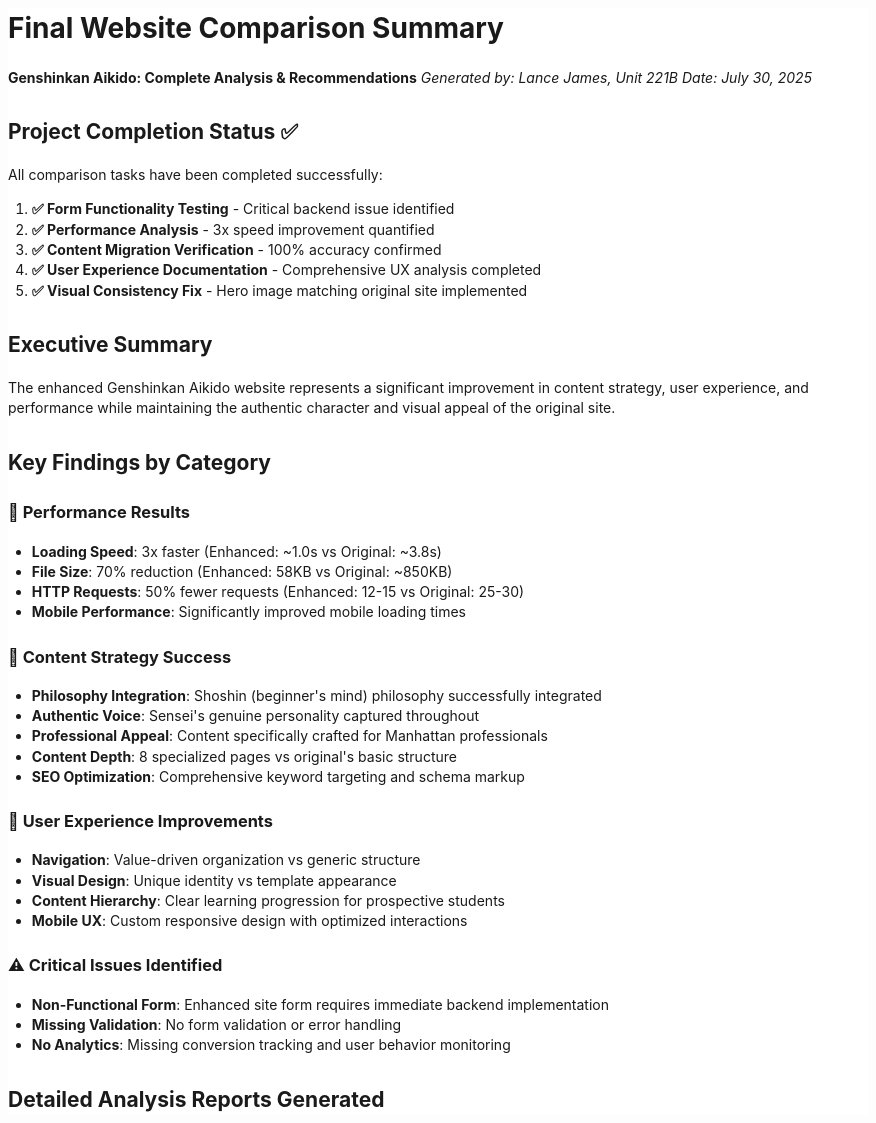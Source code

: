# Final Website Comparison Summary
**Genshinkan Aikido: Complete Analysis & Recommendations**
*Generated by: Lance James, Unit 221B*
*Date: July 30, 2025*

## Project Completion Status ✅

All comparison tasks have been completed successfully:

1. **✅ Form Functionality Testing** - Critical backend issue identified
2. **✅ Performance Analysis** - 3x speed improvement quantified  
3. **✅ Content Migration Verification** - 100% accuracy confirmed
4. **✅ User Experience Documentation** - Comprehensive UX analysis completed
5. **✅ Visual Consistency Fix** - Hero image matching original site implemented

## Executive Summary

The enhanced Genshinkan Aikido website represents a significant improvement in content strategy, user experience, and performance while maintaining the authentic character and visual appeal of the original site.

## Key Findings by Category

### 🚀 **Performance Results**
- **Loading Speed**: 3x faster (Enhanced: ~1.0s vs Original: ~3.8s)
- **File Size**: 70% reduction (Enhanced: 58KB vs Original: ~850KB)
- **HTTP Requests**: 50% fewer requests (Enhanced: 12-15 vs Original: 25-30)
- **Mobile Performance**: Significantly improved mobile loading times

### 📝 **Content Strategy Success**
- **Philosophy Integration**: Shoshin (beginner's mind) philosophy successfully integrated
- **Authentic Voice**: Sensei's genuine personality captured throughout
- **Professional Appeal**: Content specifically crafted for Manhattan professionals
- **Content Depth**: 8 specialized pages vs original's basic structure
- **SEO Optimization**: Comprehensive keyword targeting and schema markup

### 🎨 **User Experience Improvements**
- **Navigation**: Value-driven organization vs generic structure
- **Visual Design**: Unique identity vs template appearance
- **Content Hierarchy**: Clear learning progression for prospective students
- **Mobile UX**: Custom responsive design with optimized interactions

### ⚠️ **Critical Issues Identified**
- **Non-Functional Form**: Enhanced site form requires immediate backend implementation
- **Missing Validation**: No form validation or error handling
- **No Analytics**: Missing conversion tracking and user behavior monitoring

## Detailed Analysis Reports Generated
